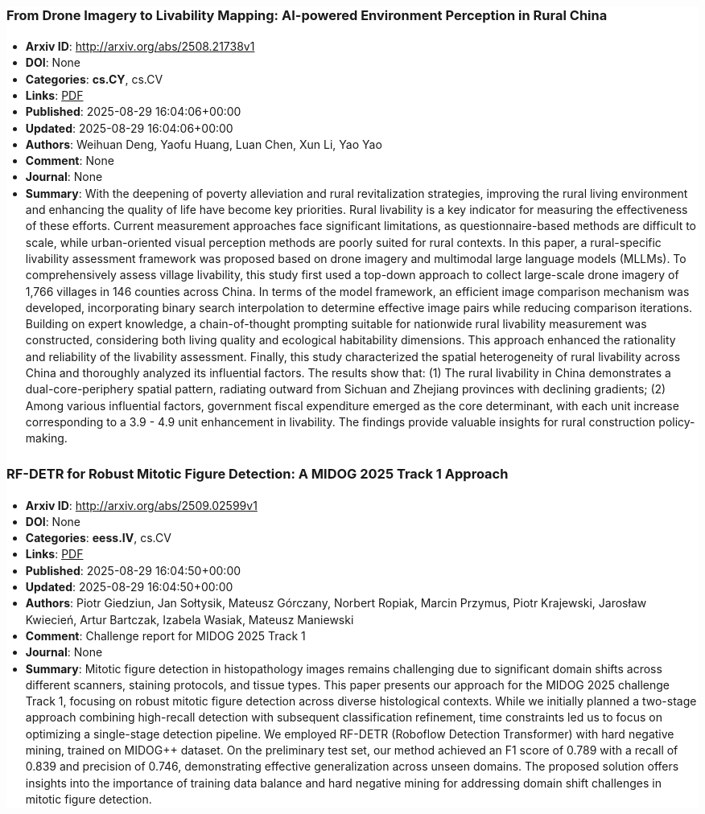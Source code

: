 

### From Drone Imagery to Livability Mapping: AI-powered Environment Perception in Rural China
- **Arxiv ID**: http://arxiv.org/abs/2508.21738v1
- **DOI**: None
- **Categories**: **cs.CY**, cs.CV
- **Links**: [PDF](http://arxiv.org/pdf/2508.21738v1)
- **Published**: 2025-08-29 16:04:06+00:00
- **Updated**: 2025-08-29 16:04:06+00:00
- **Authors**: Weihuan Deng, Yaofu Huang, Luan Chen, Xun Li, Yao Yao
- **Comment**: None
- **Journal**: None
- **Summary**: With the deepening of poverty alleviation and rural revitalization strategies, improving the rural living environment and enhancing the quality of life have become key priorities. Rural livability is a key indicator for measuring the effectiveness of these efforts. Current measurement approaches face significant limitations, as questionnaire-based methods are difficult to scale, while urban-oriented visual perception methods are poorly suited for rural contexts. In this paper, a rural-specific livability assessment framework was proposed based on drone imagery and multimodal large language models (MLLMs). To comprehensively assess village livability, this study first used a top-down approach to collect large-scale drone imagery of 1,766 villages in 146 counties across China. In terms of the model framework, an efficient image comparison mechanism was developed, incorporating binary search interpolation to determine effective image pairs while reducing comparison iterations. Building on expert knowledge, a chain-of-thought prompting suitable for nationwide rural livability measurement was constructed, considering both living quality and ecological habitability dimensions. This approach enhanced the rationality and reliability of the livability assessment. Finally, this study characterized the spatial heterogeneity of rural livability across China and thoroughly analyzed its influential factors. The results show that: (1) The rural livability in China demonstrates a dual-core-periphery spatial pattern, radiating outward from Sichuan and Zhejiang provinces with declining gradients; (2) Among various influential factors, government fiscal expenditure emerged as the core determinant, with each unit increase corresponding to a 3.9 - 4.9 unit enhancement in livability. The findings provide valuable insights for rural construction policy-making.



### RF-DETR for Robust Mitotic Figure Detection: A MIDOG 2025 Track 1 Approach
- **Arxiv ID**: http://arxiv.org/abs/2509.02599v1
- **DOI**: None
- **Categories**: **eess.IV**, cs.CV
- **Links**: [PDF](http://arxiv.org/pdf/2509.02599v1)
- **Published**: 2025-08-29 16:04:50+00:00
- **Updated**: 2025-08-29 16:04:50+00:00
- **Authors**: Piotr Giedziun, Jan Sołtysik, Mateusz Górczany, Norbert Ropiak, Marcin Przymus, Piotr Krajewski, Jarosław Kwiecień, Artur Bartczak, Izabela Wasiak, Mateusz Maniewski
- **Comment**: Challenge report for MIDOG 2025 Track 1
- **Journal**: None
- **Summary**: Mitotic figure detection in histopathology images remains challenging due to significant domain shifts across different scanners, staining protocols, and tissue types. This paper presents our approach for the MIDOG 2025 challenge Track 1, focusing on robust mitotic figure detection across diverse histological contexts. While we initially planned a two-stage approach combining high-recall detection with subsequent classification refinement, time constraints led us to focus on optimizing a single-stage detection pipeline. We employed RF-DETR (Roboflow Detection Transformer) with hard negative mining, trained on MIDOG++ dataset. On the preliminary test set, our method achieved an F1 score of 0.789 with a recall of 0.839 and precision of 0.746, demonstrating effective generalization across unseen domains. The proposed solution offers insights into the importance of training data balance and hard negative mining for addressing domain shift challenges in mitotic figure detection.
